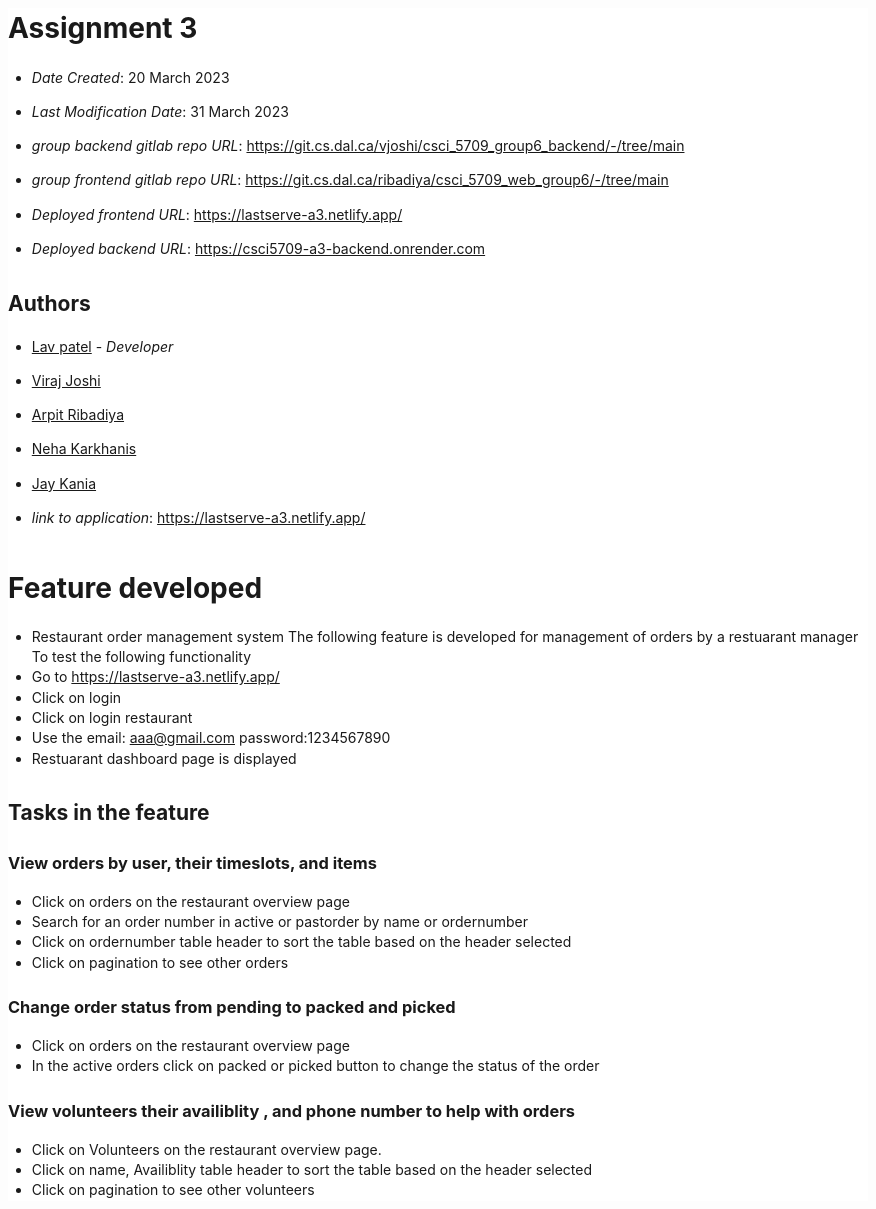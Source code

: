  


# Assignment 3


* *Date Created*: 20 March 2023
* *Last Modification Date*: 31 March 2023
* *group backend gitlab repo  URL*: https://git.cs.dal.ca/vjoshi/csci_5709_group6_backend/-/tree/main
* *group frontend gitlab repo URL*: https://git.cs.dal.ca/ribadiya/csci_5709_web_group6/-/tree/main


* *Deployed frontend URL*: https://lastserve-a3.netlify.app/
* *Deployed backend URL*: https://csci5709-a3-backend.onrender.com

## Authors
* [Lav patel](lv842182@dal.ca) - *Developer*
* [Viraj Joshi](viraj.joshi@dal.ca) 
* [Arpit Ribadiya](ar304626@dal.ca)
* [Neha Karkhanis](nh601176@dal.ca) 
* [Jay Kania](jy440982@dal.ca)

* *link to application*: https://lastserve-a3.netlify.app/


# Feature developed
* Restaurant order management system
The following feature is developed for management of orders by a restuarant manager
To test the following functionality 
* Go to https://lastserve-a3.netlify.app/
* Click on login
* Click on login restaurant
* Use the email: aaa@gmail.com password:1234567890
* Restuarant dashboard page is displayed

## Tasks in the feature 
### View orders by user, their timeslots, and items
* Click on orders on the restaurant overview page
* Search for an order number in active or pastorder by name or ordernumber
* Click on ordernumber table header to sort the table based on the header selected
* Click on pagination to see other orders

### Change order status from pending to packed and picked
* Click on orders on the restaurant overview page
* In the active orders click on packed or picked button to change the status of the order 

### View volunteers their availiblity , and phone number to help with orders
* Click on Volunteers on the restaurant overview page.
* Click on name, Availiblity table header to sort the table based on the header selected
* Click on pagination to see other volunteers
